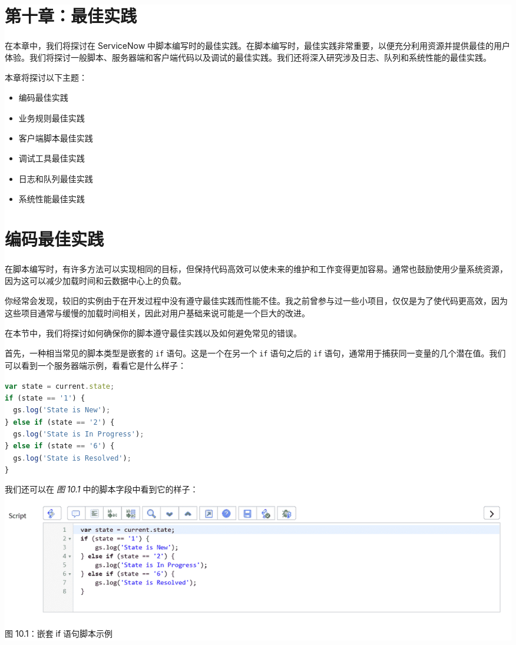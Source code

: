 # 第十章：最佳实践

在本章中，我们将探讨在 ServiceNow 中脚本编写时的最佳实践。在脚本编写时，最佳实践非常重要，以便充分利用资源并提供最佳的用户体验。我们将探讨一般脚本、服务器端和客户端代码以及调试的最佳实践。我们还将深入研究涉及日志、队列和系统性能的最佳实践。

本章将探讨以下主题：

+   编码最佳实践

+   业务规则最佳实践

+   客户端脚本最佳实践

+   调试工具最佳实践

+   日志和队列最佳实践

+   系统性能最佳实践

# 编码最佳实践

在脚本编写时，有许多方法可以实现相同的目标，但保持代码高效可以使未来的维护和工作变得更加容易。通常也鼓励使用少量系统资源，因为这可以减少加载时间和云数据中心上的负载。

你经常会发现，较旧的实例由于在开发过程中没有遵守最佳实践而性能不佳。我之前曾参与过一些小项目，仅仅是为了使代码更高效，因为这些项目通常与缓慢的加载时间相关，因此对用户基础来说可能是一个巨大的改进。

在本节中，我们将探讨如何确保你的脚本遵守最佳实践以及如何避免常见的错误。

首先，一种相当常见的脚本类型是嵌套的 `if` 语句。这是一个在另一个 `if` 语句之后的 `if` 语句，通常用于捕获同一变量的几个潜在值。我们可以看到一个服务器端示例，看看它是什么样子：

```js
var state = current.state;
if (state == '1') {
  gs.log('State is New'); 
} else if (state == '2') {
  gs.log('State is In Progress');
} else if (state == '6') {
  gs.log('State is Resolved');
}
```

我们还可以在 *图 10.1* 中的脚本字段中看到它的样子：

![](img/9b0da519-1776-4e5e-932e-333a32ed5b1e.png)

图 10.1：嵌套 if 语句脚本示例
